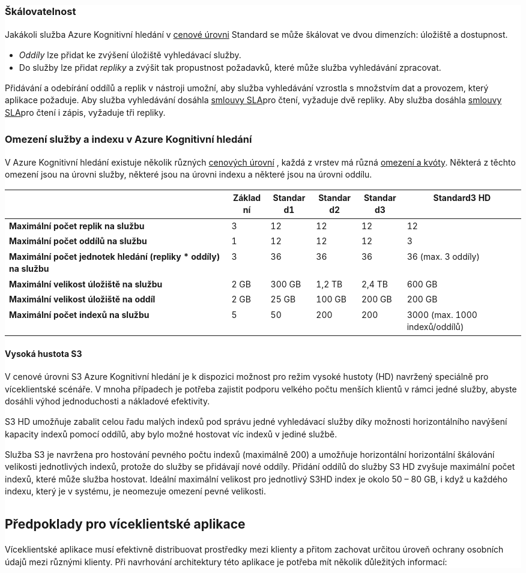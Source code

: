 ### <a name="scalability"></a>Škálovatelnost
Jakákoli služba Azure Kognitivní hledání v [cenové úrovni](https://azure.microsoft.com/pricing/details/search/) Standard se může škálovat ve dvou dimenzích: úložiště a dostupnost.

* *Oddíly* lze přidat ke zvýšení úložiště vyhledávací služby.
* Do služby lze přidat *repliky* a zvýšit tak propustnost požadavků, které může služba vyhledávání zpracovat.

Přidávání a odebírání oddílů a replik v nástroji umožní, aby služba vyhledávání vzrostla s množstvím dat a provozem, který aplikace požaduje. Aby služba vyhledávání dosáhla [smlouvy SLA](https://azure.microsoft.com/support/legal/sla/search/v1_0/)pro čtení, vyžaduje dvě repliky. Aby služba dosáhla [smlouvy SLA](https://azure.microsoft.com/support/legal/sla/search/v1_0/)pro čtení i zápis, vyžaduje tři repliky.

### <a name="service-and-index-limits-in-azure-cognitive-search"></a>Omezení služby a indexu v Azure Kognitivní hledání
V Azure Kognitivní hledání existuje několik různých [cenových úrovní](https://azure.microsoft.com/pricing/details/search/) , každá z vrstev má různá [omezení a kvóty](search-limits-quotas-capacity.md). Některá z těchto omezení jsou na úrovni služby, některé jsou na úrovni indexu a některé jsou na úrovni oddílu.

|  | Základní | Standard1 | Standard2 | Standard3 | Standard3 HD |
| --- | --- | --- | --- | --- | --- |
| **Maximální počet replik na službu** |3 |12 |12 |12 |12 |
| **Maximální počet oddílů na službu** |1 |12 |12 |12 |3 |
| **Maximální počet jednotek hledání (repliky * oddíly) na službu** |3 |36 |36 |36 |36 (max. 3 oddíly) |
| **Maximální velikost úložiště na službu** |2 GB |300 GB |1,2 TB |2,4 TB |600 GB |
| **Maximální velikost úložiště na oddíl** |2 GB |25 GB |100 GB |200 GB |200 GB |
| **Maximální počet indexů na službu** |5 |50 |200 |200 |3000 (max. 1000 indexů/oddílů) |

#### <a name="s3-high-density"></a>Vysoká hustota S3
V cenové úrovni S3 Azure Kognitivní hledání je k dispozici možnost pro režim vysoké hustoty (HD) navržený speciálně pro víceklientské scénáře. V mnoha případech je potřeba zajistit podporu velkého počtu menších klientů v rámci jedné služby, abyste dosáhli výhod jednoduchosti a nákladové efektivity.

S3 HD umožňuje zabalit celou řadu malých indexů pod správu jedné vyhledávací služby díky možnosti horizontálního navýšení kapacity indexů pomocí oddílů, aby bylo možné hostovat víc indexů v jediné službě.

Služba S3 je navržena pro hostování pevného počtu indexů (maximálně 200) a umožňuje horizontální horizontální škálování velikosti jednotlivých indexů, protože do služby se přidávají nové oddíly. Přidání oddílů do služby S3 HD zvyšuje maximální počet indexů, které může služba hostovat. Ideální maximální velikost pro jednotlivý S3HD index je okolo 50 – 80 GB, i když u každého indexu, který je v systému, je neomezuje omezení pevné velikosti.

## <a name="considerations-for-multitenant-applications"></a>Předpoklady pro víceklientské aplikace
Víceklientské aplikace musí efektivně distribuovat prostředky mezi klienty a přitom zachovat určitou úroveň ochrany osobních údajů mezi různými klienty. Při navrhování architektury této aplikace je potřeba mít několik důležitých informací:
